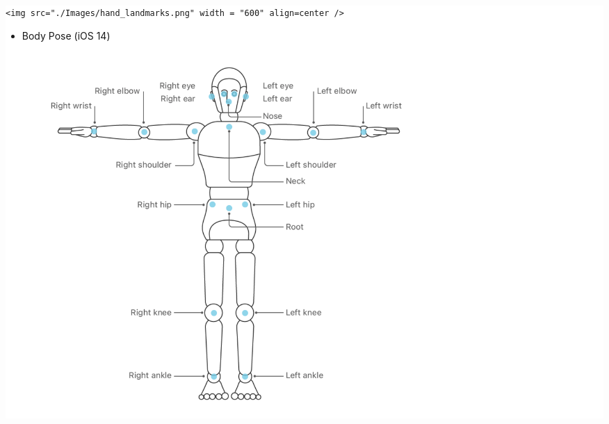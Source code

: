 	<img src="./Images/hand_landmarks.png" width = "600" align=center />

* Body Pose (iOS 14)

	<img src="./Images/VisionPoseJoints.png" width = "600" align=center />